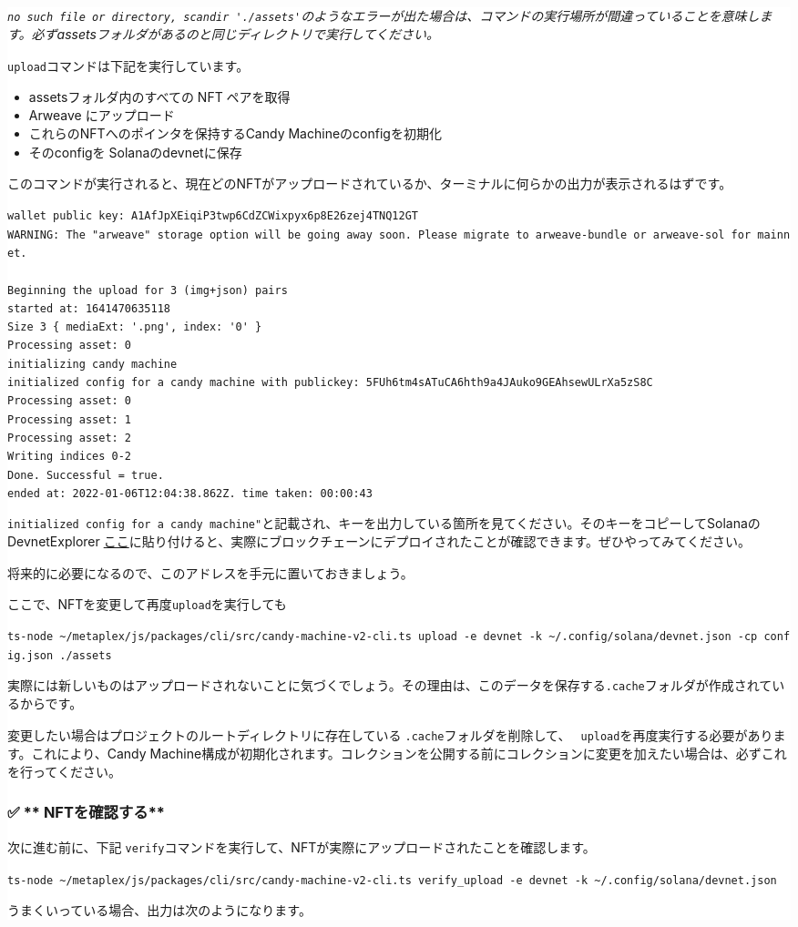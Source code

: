 *`no such file or directory, scandir './assets'`のようなエラーが出た場合は、コマンドの実行場所が間違っていることを意味します。必ずassetsフォルダがあるのと同じディレクトリで実行してください。*

`upload`コマンドは下記を実行しています。
- assetsフォルダ内のすべての NFT ペアを取得
-  Arweave にアップロード
- これらのNFTへのポインタを保持するCandy Machineのconfigを初期化
- そのconfigを Solanaのdevnetに保存


このコマンドが実行されると、現在どのNFTがアップロードされているか、ターミナルに何らかの出力が表示されるはずです。

```txt
wallet public key: A1AfJpXEiqiP3twp6CdZCWixpyx6p8E26zej4TNQ12GT
WARNING: The "arweave" storage option will be going away soon. Please migrate to arweave-bundle or arweave-sol for mainnet.

Beginning the upload for 3 (img+json) pairs
started at: 1641470635118
Size 3 { mediaExt: '.png', index: '0' }
Processing asset: 0
initializing candy machine
initialized config for a candy machine with publickey: 5FUh6tm4sATuCA6hth9a4JAuko9GEAhsewULrXa5zS8C
Processing asset: 0
Processing asset: 1
Processing asset: 2
Writing indices 0-2
Done. Successful = true.
ended at: 2022-01-06T12:04:38.862Z. time taken: 00:00:43
```

`initialized config for a candy machine"`と記載され、キーを出力している箇所を見てください。そのキーをコピーしてSolanaのDevnetExplorer [ここ](https://explorer.solana.com/?cluster=devnet)に貼り付けると、実際にブロックチェーンにデプロイされたことが確認できます。ぜひやってみてください。

将来的に必要になるので、このアドレスを手元に置いておきましょう。

ここで、NFTを変更して再度`upload`を実行しても
```txt
ts-node ~/metaplex/js/packages/cli/src/candy-machine-v2-cli.ts upload -e devnet -k ~/.config/solana/devnet.json -cp config.json ./assets
```
実際には新しいものはアップロードされないことに気づくでしょう。その理由は、このデータを保存する`.cache`フォルダが作成されているからです。

変更したい場合はプロジェクトのルートディレクトリに存在している `.cache`フォルダを削除して、 ` upload`を再度実行する必要があります。これにより、Candy Machine構成が初期化されます。コレクションを公開する前にコレクションに変更を加えたい場合は、必ずこれを行ってください。

###  ✅  ** NFTを確認する**

次に進む前に、下記 `verify`コマンドを実行して、NFTが実際にアップロードされたことを確認します。

```txt
ts-node ~/metaplex/js/packages/cli/src/candy-machine-v2-cli.ts verify_upload -e devnet -k ~/.config/solana/devnet.json
```

うまくいっている場合、出力は次のようになります。
